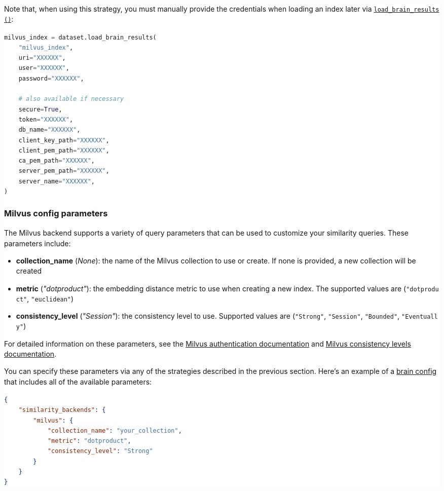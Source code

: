Note that, when using this strategy, you must manually provide the credentials when loading an index later via [`load_brain_results()`](https://docs.voxel51.com/api/fiftyone.core.collections.html#fiftyone.core.collections.SampleCollection.load_brain_results):

```python
milvus_index = dataset.load_brain_results(
    "milvus_index",
    uri="XXXXXX",
    user="XXXXXX",
    password="XXXXXX",

    # also available if necessary
    secure=True,
    token="XXXXXX",
    db_name="XXXXXX",
    client_key_path="XXXXXX",
    client_pem_path="XXXXXX",
    ca_pem_path="XXXXXX",
    server_pem_path="XXXXXX",
    server_name="XXXXXX",
)
```

### Milvus config parameters

The Milvus backend supports a variety of query parameters that can be used to customize your similarity queries. These parameters include:

- **collection_name** (*None*): the name of the Milvus collection to use or create. If none is provided, a new collection will be created

- **metric** (*"dotproduct"*): the embedding distance metric to use when creating a new index. The supported values are (`"dotproduct"`, `"euclidean"`)

- **consistency_level** (*"Session"*): the consistency level to use. Supported values are (`"Strong"`, `"Session"`, `"Bounded"`, `"Eventually"`)

For detailed information on these parameters, see the [Milvus authentication documentation](authenticate.md) and [Milvus consistency levels documentation](consistency.md).

You can specify these parameters via any of the strategies described in the previous section. Here’s an example of a [brain config](https://docs.voxel51.com/user_guide/brain.html#brain-config) that includes all of the available parameters:

```json
{
    "similarity_backends": {
        "milvus": {
            "collection_name": "your_collection",
            "metric": "dotproduct",
            "consistency_level": "Strong"
        }
    }
}
```
